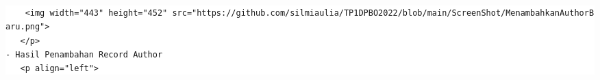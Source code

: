         <img width="443" height="452" src="https://github.com/silmiaulia/TP1DPBO2022/blob/main/ScreenShot/MenambahkanAuthorBaru.png">
       </p>
    - Hasil Penambahan Record Author
       <p align="left">